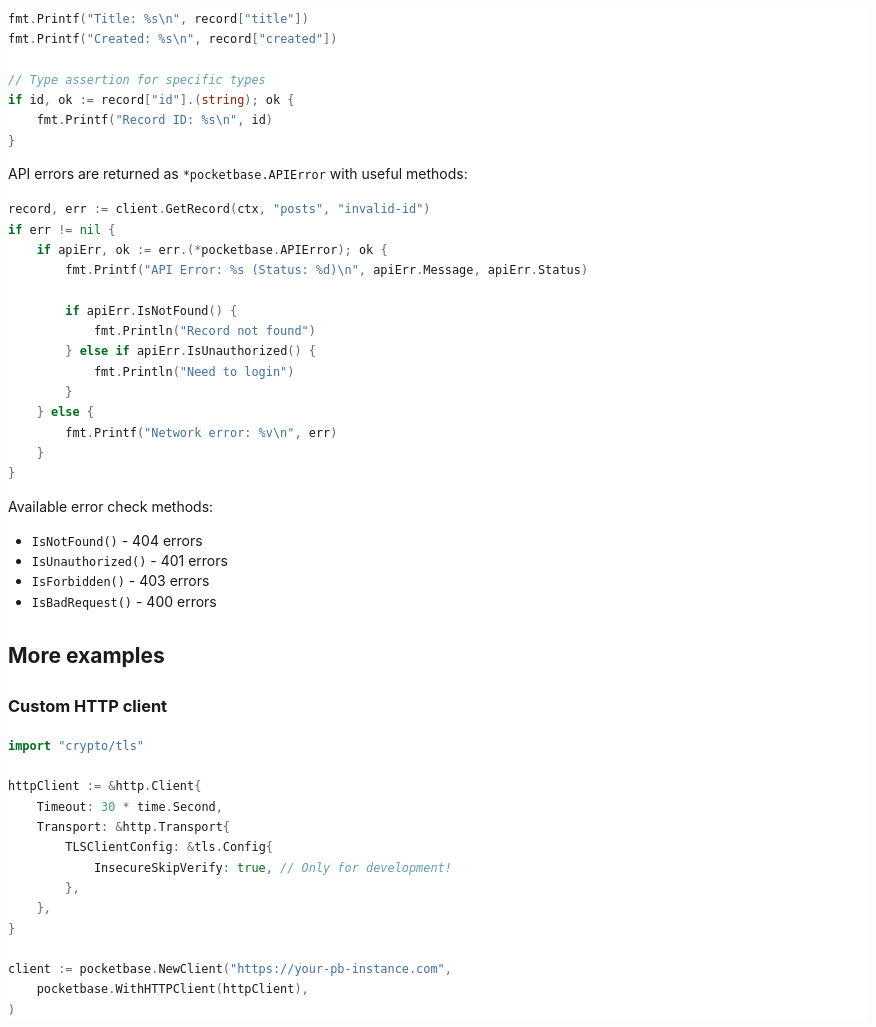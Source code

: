 ```go
fmt.Printf("Title: %s\n", record["title"])
fmt.Printf("Created: %s\n", record["created"])

// Type assertion for specific types
if id, ok := record["id"].(string); ok {
    fmt.Printf("Record ID: %s\n", id)
}
```

API errors are returned as `*pocketbase.APIError` with useful methods:

```go
record, err := client.GetRecord(ctx, "posts", "invalid-id")
if err != nil {
    if apiErr, ok := err.(*pocketbase.APIError); ok {
        fmt.Printf("API Error: %s (Status: %d)\n", apiErr.Message, apiErr.Status)
        
        if apiErr.IsNotFound() {
            fmt.Println("Record not found")
        } else if apiErr.IsUnauthorized() {
            fmt.Println("Need to login")
        }
    } else {
        fmt.Printf("Network error: %v\n", err)
    }
}
```

Available error check methods:
- `IsNotFound()` - 404 errors
- `IsUnauthorized()` - 401 errors  
- `IsForbidden()` - 403 errors
- `IsBadRequest()` - 400 errors

## More examples

### Custom HTTP client

```go
import "crypto/tls"

httpClient := &http.Client{
    Timeout: 30 * time.Second,
    Transport: &http.Transport{
        TLSClientConfig: &tls.Config{
            InsecureSkipVerify: true, // Only for development!
        },
    },
}

client := pocketbase.NewClient("https://your-pb-instance.com",
    pocketbase.WithHTTPClient(httpClient),
)
```
